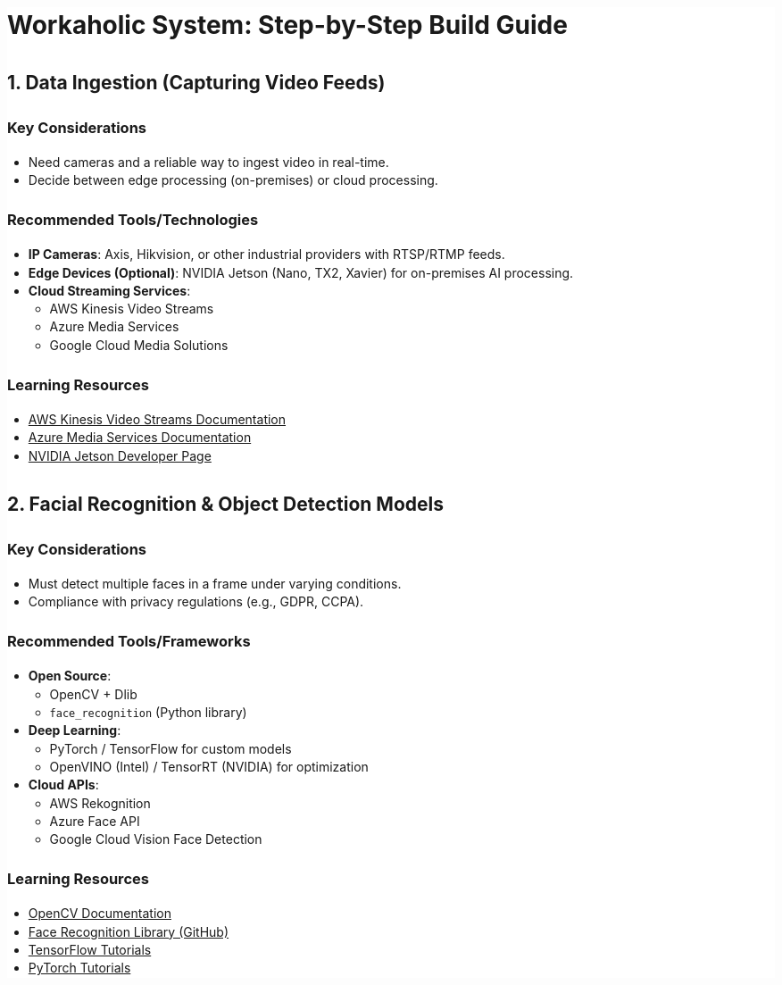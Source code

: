 # Workaholic System: Step-by-Step Build Guide

## **1. Data Ingestion (Capturing Video Feeds)**

### **Key Considerations**
- Need cameras and a reliable way to ingest video in real-time.
- Decide between edge processing (on-premises) or cloud processing.

### **Recommended Tools/Technologies**
- **IP Cameras**: Axis, Hikvision, or other industrial providers with RTSP/RTMP feeds.
- **Edge Devices (Optional)**: NVIDIA Jetson (Nano, TX2, Xavier) for on-premises AI processing.
- **Cloud Streaming Services**:
  - AWS Kinesis Video Streams
  - Azure Media Services
  - Google Cloud Media Solutions

### **Learning Resources**
- [AWS Kinesis Video Streams Documentation](https://docs.aws.amazon.com/kinesisvideostreams/latest/dg/what-is-kinesis-video.html)
- [Azure Media Services Documentation](https://learn.microsoft.com/en-us/azure/media-services/latest/)
- [NVIDIA Jetson Developer Page](https://developer.nvidia.com/embedded-computing)

## **2. Facial Recognition & Object Detection Models**

### **Key Considerations**
- Must detect multiple faces in a frame under varying conditions.
- Compliance with privacy regulations (e.g., GDPR, CCPA).

### **Recommended Tools/Frameworks**
- **Open Source**:
  - OpenCV + Dlib
  - `face_recognition` (Python library)
- **Deep Learning**:
  - PyTorch / TensorFlow for custom models
  - OpenVINO (Intel) / TensorRT (NVIDIA) for optimization
- **Cloud APIs**:
  - AWS Rekognition
  - Azure Face API
  - Google Cloud Vision Face Detection

### **Learning Resources**
- [OpenCV Documentation](https://docs.opencv.org/)
- [Face Recognition Library (GitHub)](https://github.com/ageitgey/face_recognition)
- [TensorFlow Tutorials](https://www.tensorflow.org/tutorials)
- [PyTorch Tutorials](https://pytorch.org/tutorials/)
